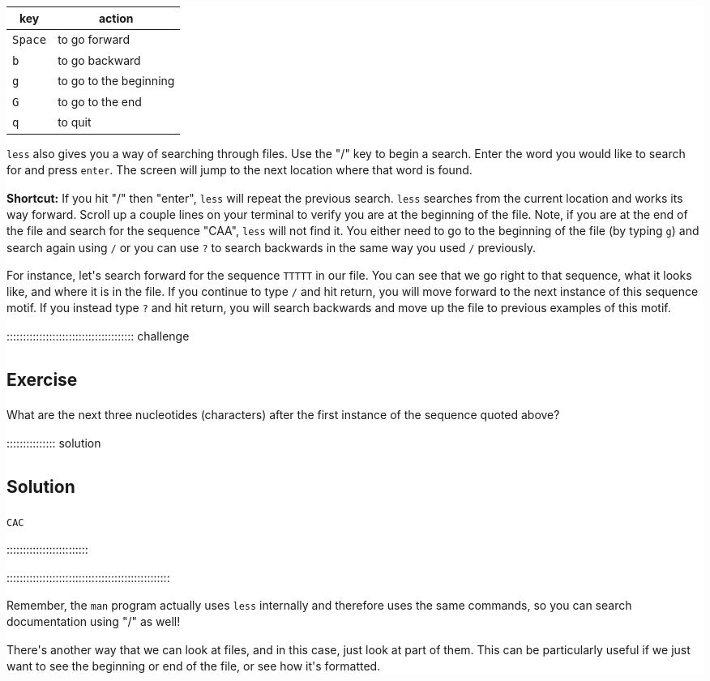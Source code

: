 | key   | action                                                                                                       |
| ----- | ------------------------------------------------------------------------------------------------------------ |
| <kbd>Space</kbd> | to go forward                                                                                                |
| <kbd>b</kbd>     | to go backward                                                                                               |
| <kbd>g</kbd>     | to go to the beginning                                                                                       |
| <kbd>G</kbd>     | to go to the end                                                                                             |
| <kbd>q</kbd>     | to quit                                                                                                      |

`less` also gives you a way of searching through files. Use the
"/" key to begin a search. Enter the word you would like
to search for and press `enter`. The screen will jump to the next location where
that word is found.

**Shortcut:** If you hit "/" then "enter", `less` will  repeat
the previous search. `less` searches from the current location and
works its way forward. Scroll up a couple lines on your terminal to verify
you are at the beginning of the file. Note, if you are at the end of the file and search
for the sequence "CAA", `less` will not find it. You either need to go to the
beginning of the file (by typing `g`) and search again using `/` or you
can use `?` to search backwards in the same way you used `/` previously.

For instance, let's search forward for the sequence `TTTTT` in our file.
You can see that we go right to that sequence, what it looks like,
and where it is in the file. If you continue to type `/` and hit return, you will move
forward to the next instance of this sequence motif. If you instead type `?` and hit
return, you will search backwards and move up the file to previous examples of this motif.

:::::::::::::::::::::::::::::::::::::::  challenge

## Exercise

What are the next three nucleotides (characters) after the first instance of the sequence quoted above?

:::::::::::::::  solution

## Solution

`CAC`

:::::::::::::::::::::::::

::::::::::::::::::::::::::::::::::::::::::::::::::

Remember, the `man` program actually uses `less` internally and
therefore uses the same commands, so you can search documentation
using "/" as well!

There's another way that we can look at files, and in this case, just
look at part of them. This can be particularly useful if we just want
to see the beginning or end of the file, or see how it's formatted.
